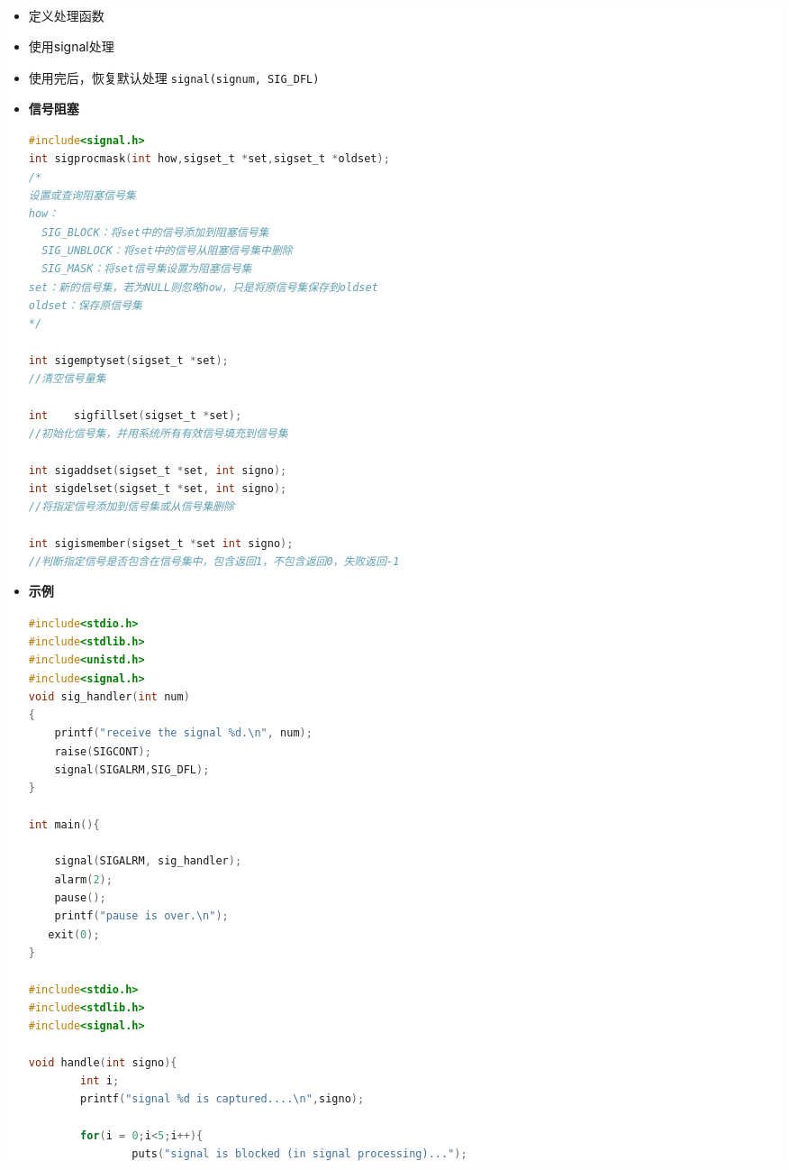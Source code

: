   - 定义处理函数
  - 使用signal处理
  - 使用完后，恢复默认处理 `signal(signum, SIG_DFL)`

- **信号阻塞**

  ```c
  #include<signal.h>
  int sigprocmask(int how,sigset_t *set,sigset_t *oldset);
  /*
  设置或查询阻塞信号集
  how：
  	SIG_BLOCK：将set中的信号添加到阻塞信号集
  	SIG_UNBLOCK：将set中的信号从阻塞信号集中删除
  	SIG_MASK：将set信号集设置为阻塞信号集
  set：新的信号集，若为NULL则忽略how，只是将原信号集保存到oldset
  oldset：保存原信号集
  */
  
  int sigemptyset(sigset_t *set);
  //清空信号量集
  
  int	 sigfillset(sigset_t *set);
  //初始化信号集，并用系统所有有效信号填充到信号集
  
  int sigaddset(sigset_t *set, int signo);
  int sigdelset(sigset_t *set, int signo);
  //将指定信号添加到信号集或从信号集删除
  
  int sigismember(sigset_t *set int signo);
  //判断指定信号是否包含在信号集中，包含返回1，不包含返回0，失败返回-1
  ```

- **示例**

  ```c
  #include<stdio.h>
  #include<stdlib.h>
  #include<unistd.h>
  #include<signal.h>
  void sig_handler(int num)
  {
      printf("receive the signal %d.\n", num);
      raise(SIGCONT);
      signal(SIGALRM,SIG_DFL);
  }
  
  int main(){
  
      signal(SIGALRM, sig_handler);
      alarm(2);
      pause();
      printf("pause is over.\n");
     exit(0);
  }
  
  #include<stdio.h>
  #include<stdlib.h>
  #include<signal.h>
  
  void handle(int signo){
          int i;
          printf("signal %d is captured....\n",signo);
  
          for(i = 0;i<5;i++){
                  puts("signal is blocked (in signal processing)...");
  ```